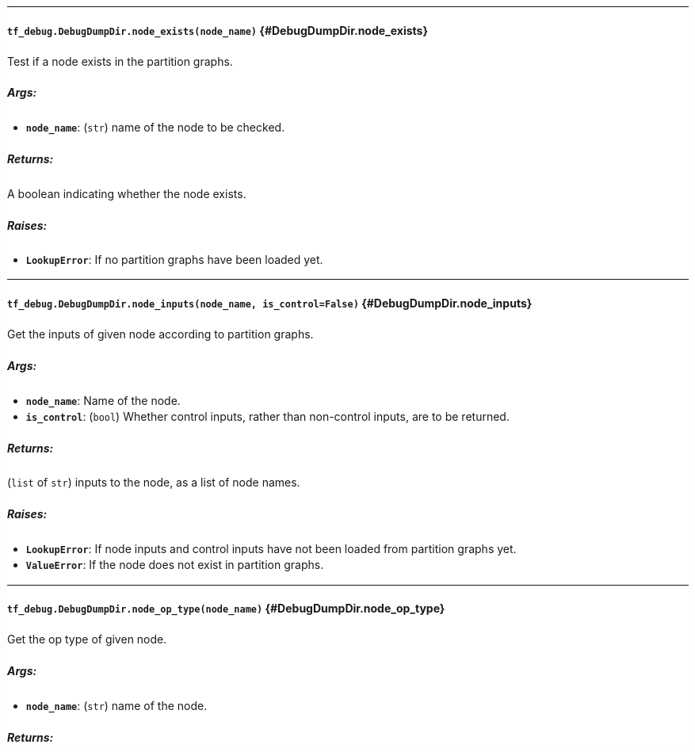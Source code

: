 
- - -

#### `tf_debug.DebugDumpDir.node_exists(node_name)` {#DebugDumpDir.node_exists}

Test if a node exists in the partition graphs.

##### Args:


*  <b>`node_name`</b>: (`str`) name of the node to be checked.

##### Returns:

  A boolean indicating whether the node exists.

##### Raises:


*  <b>`LookupError`</b>: If no partition graphs have been loaded yet.


- - -

#### `tf_debug.DebugDumpDir.node_inputs(node_name, is_control=False)` {#DebugDumpDir.node_inputs}

Get the inputs of given node according to partition graphs.

##### Args:


*  <b>`node_name`</b>: Name of the node.
*  <b>`is_control`</b>: (`bool`) Whether control inputs, rather than non-control
    inputs, are to be returned.

##### Returns:

  (`list` of `str`) inputs to the node, as a list of node names.

##### Raises:


*  <b>`LookupError`</b>: If node inputs and control inputs have not been loaded
     from partition graphs yet.
*  <b>`ValueError`</b>: If the node does not exist in partition graphs.


- - -

#### `tf_debug.DebugDumpDir.node_op_type(node_name)` {#DebugDumpDir.node_op_type}

Get the op type of given node.

##### Args:


*  <b>`node_name`</b>: (`str`) name of the node.

##### Returns:
